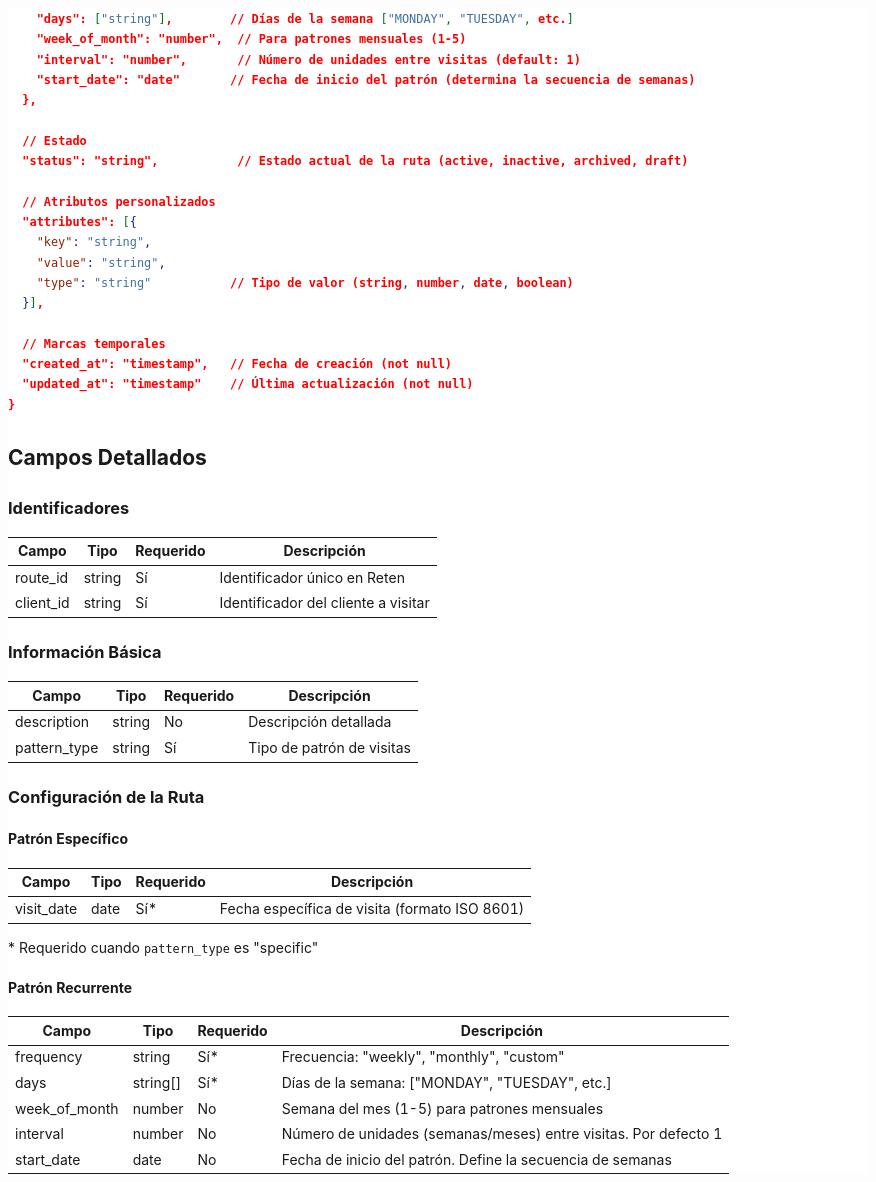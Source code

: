 ```json
    "days": ["string"],        // Días de la semana ["MONDAY", "TUESDAY", etc.]
    "week_of_month": "number",  // Para patrones mensuales (1-5)
    "interval": "number",       // Número de unidades entre visitas (default: 1)
    "start_date": "date"       // Fecha de inicio del patrón (determina la secuencia de semanas)
  },

  // Estado
  "status": "string",           // Estado actual de la ruta (active, inactive, archived, draft)

  // Atributos personalizados
  "attributes": [{
    "key": "string",
    "value": "string",
    "type": "string"           // Tipo de valor (string, number, date, boolean)
  }],

  // Marcas temporales
  "created_at": "timestamp",   // Fecha de creación (not null)
  "updated_at": "timestamp"    // Última actualización (not null)
}
```

## Campos Detallados

### Identificadores

| Campo     | Tipo   | Requerido | Descripción                         |
| --------- | ------ | --------- | ----------------------------------- |
| route_id  | string | Sí        | Identificador único en Reten        |
| client_id | string | Sí        | Identificador del cliente a visitar |

### Información Básica

| Campo        | Tipo   | Requerido | Descripción               |
| ------------ | ------ | --------- | ------------------------- |
| description  | string | No        | Descripción detallada     |
| pattern_type | string | Sí        | Tipo de patrón de visitas |

### Configuración de la Ruta

#### Patrón Específico
| Campo      | Tipo | Requerido | Descripción                                   |
| ---------- | ---- | --------- | --------------------------------------------- |
| visit_date | date | Sí*       | Fecha específica de visita (formato ISO 8601) |

\* Requerido cuando `pattern_type` es "specific"

#### Patrón Recurrente
| Campo         | Tipo     | Requerido | Descripción                                                     |
| ------------- | -------- | --------- | --------------------------------------------------------------- |
| frequency     | string   | Sí*       | Frecuencia: "weekly", "monthly", "custom"                       |
| days          | string[] | Sí*       | Días de la semana: ["MONDAY", "TUESDAY", etc.]                  |
| week_of_month | number   | No        | Semana del mes (1-5) para patrones mensuales                    |
| interval      | number   | No        | Número de unidades (semanas/meses) entre visitas. Por defecto 1 |
| start_date    | date     | No        | Fecha de inicio del patrón. Define la secuencia de semanas      |
